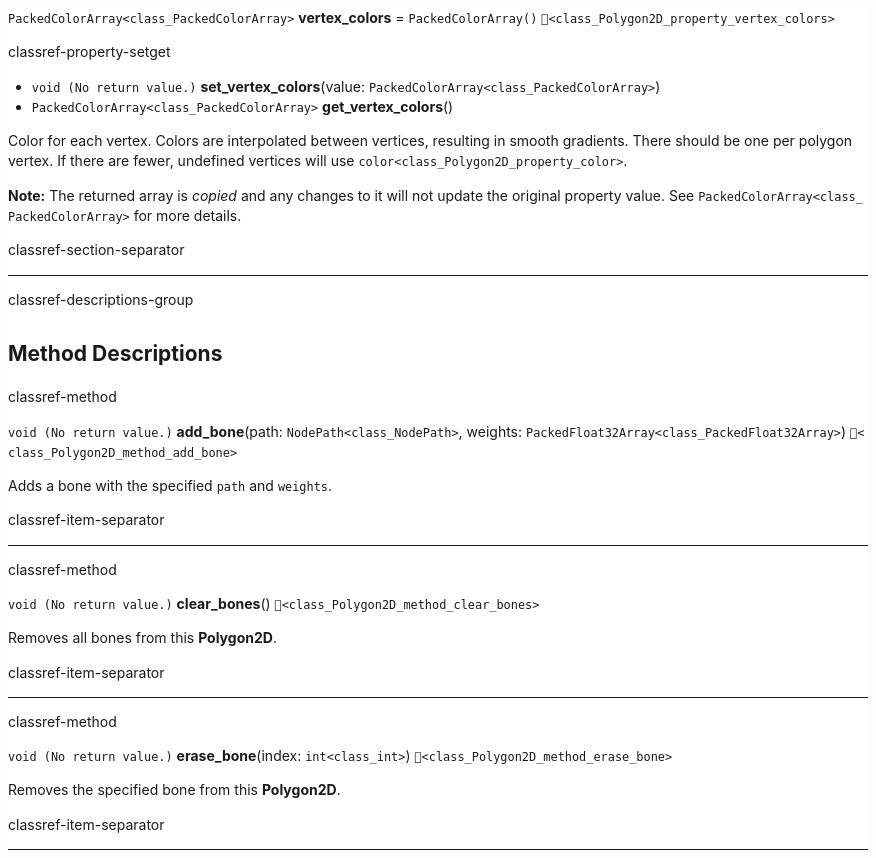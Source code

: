 `PackedColorArray<class_PackedColorArray>` **vertex\_colors** =
`PackedColorArray()` `🔗<class_Polygon2D_property_vertex_colors>`

classref-property-setget

-   `void (No return value.)` **set\_vertex\_colors**(value:
    `PackedColorArray<class_PackedColorArray>`)
-   `PackedColorArray<class_PackedColorArray>` **get\_vertex\_colors**()

Color for each vertex. Colors are interpolated between vertices,
resulting in smooth gradients. There should be one per polygon vertex.
If there are fewer, undefined vertices will use
`color<class_Polygon2D_property_color>`.

**Note:** The returned array is *copied* and any changes to it will not
update the original property value. See
`PackedColorArray<class_PackedColorArray>` for more details.

classref-section-separator

------------------------------------------------------------------------

classref-descriptions-group

## Method Descriptions

classref-method

`void (No return value.)` **add\_bone**(path:
`NodePath<class_NodePath>`, weights:
`PackedFloat32Array<class_PackedFloat32Array>`)
`🔗<class_Polygon2D_method_add_bone>`

Adds a bone with the specified `path` and `weights`.

classref-item-separator

------------------------------------------------------------------------

classref-method

`void (No return value.)` **clear\_bones**()
`🔗<class_Polygon2D_method_clear_bones>`

Removes all bones from this **Polygon2D**.

classref-item-separator

------------------------------------------------------------------------

classref-method

`void (No return value.)` **erase\_bone**(index: `int<class_int>`)
`🔗<class_Polygon2D_method_erase_bone>`

Removes the specified bone from this **Polygon2D**.

classref-item-separator

------------------------------------------------------------------------
